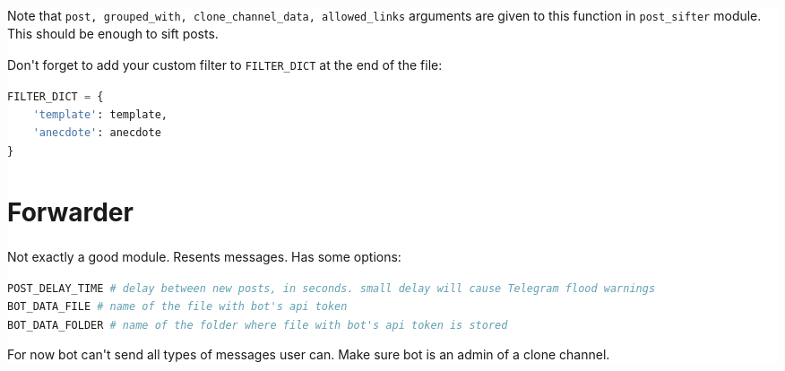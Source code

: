 Note that `post, grouped_with, clone_channel_data, allowed_links` arguments are given to this function in `post_sifter` module. This should be enough to sift posts.

Don't forget to add your custom filter to `FILTER_DICT` at the end of the file:

```py
FILTER_DICT = {
    'template': template,
    'anecdote': anecdote
}
```

# Forwarder

Not exactly a good module.
Resents messages. Has some options:

```py
POST_DELAY_TIME # delay between new posts, in seconds. small delay will cause Telegram flood warnings
BOT_DATA_FILE # name of the file with bot's api token
BOT_DATA_FOLDER # name of the folder where file with bot's api token is stored
```

For now bot can't send all types of messages user can.
Make sure bot is an admin of a clone channel.